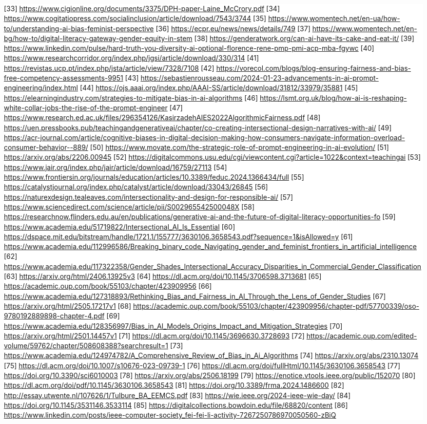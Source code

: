 [33] https://www.cigionline.org/documents/3375/DPH-paper-Laine_McCrory.pdf
[34] https://www.cogitatiopress.com/socialinclusion/article/download/7543/3744
[35] https://www.womentech.net/en-ua/how-to/understanding-ai-bias-feminist-perspective
[36] https://ecpr.eu/news/news/details/749
[37] https://www.womentech.net/en-bg/how-to/digital-literacy-gateway-gender-equity-in-stem
[38] https://genderatwork.org/can-ai-have-its-cake-and-eat-it/
[39] https://www.linkedin.com/pulse/hard-truth-you-diversity-ai-optional-florence-rene-pmp-pmi-acp-mba-fgywc
[40] https://www.researchcorridor.org/index.php/jgsi/article/download/330/314
[41] https://revistas.ucp.pt/index.php/jsta/article/view/7328/7108
[42] https://vorecol.com/blogs/blog-ensuring-fairness-and-bias-free-competency-assessments-9951
[43] https://sebastienrousseau.com/2024-01-23-advancements-in-ai-prompt-engineering/index.html
[44] https://ojs.aaai.org/index.php/AAAI-SS/article/download/31812/33979/35881
[45] https://elearningindustry.com/strategies-to-mitigate-bias-in-ai-algorithms
[46] https://lsmt.org.uk/blog/how-ai-is-reshaping-white-collar-jobs-the-rise-of-the-prompt-engineer
[47] https://www.research.ed.ac.uk/files/296354126/KasirzadehAIES2022AlgorithmicFairness.pdf
[48] https://uen.pressbooks.pub/teachingandgenerativeai/chapter/co-creating-intersectional-design-narratives-with-ai/
[49] https://acr-journal.com/article/cognitive-biases-in-digital-decision-making-how-consumers-navigate-information-overload-consumer-behavior--889/
[50] https://www.movate.com/the-strategic-role-of-prompt-engineering-in-ai-evolution/
[51] https://arxiv.org/abs/2206.00945
[52] https://digitalcommons.usu.edu/cgi/viewcontent.cgi?article=1022&context=teachingai
[53] https://www.jair.org/index.php/jair/article/download/16759/27113
[54] https://www.frontiersin.org/journals/education/articles/10.3389/feduc.2024.1366434/full
[55] https://catalystjournal.org/index.php/catalyst/article/download/33043/26845
[56] https://naturexdesign.tealeaves.com/intersectionality-and-design-for-responsible-ai/
[57] https://www.sciencedirect.com/science/article/pii/S002965542500048X
[58] https://researchnow.flinders.edu.au/en/publications/generative-ai-and-the-future-of-digital-literacy-opportunities-fo
[59] https://www.academia.edu/51719822/Intersectional_AI_Is_Essential
[60] https://dspace.mit.edu/bitstream/handle/1721.1/155777/3630106.3658543.pdf?sequence=1&isAllowed=y
[61] https://www.academia.edu/112996586/Breaking_binary_code_Navigating_gender_and_feminist_frontiers_in_artificial_intelligence
[62] https://www.academia.edu/117322358/Gender_Shades_Intersectional_Accuracy_Disparities_in_Commercial_Gender_Classification
[63] https://arxiv.org/html/2406.13925v3
[64] https://dl.acm.org/doi/10.1145/3706598.3713681
[65] https://academic.oup.com/book/55103/chapter/423909956
[66] https://www.academia.edu/127318893/Rethinking_Bias_and_Fairness_in_AI_Through_the_Lens_of_Gender_Studies
[67] https://arxiv.org/html/2505.17217v1
[68] https://academic.oup.com/book/55103/chapter/423909956/chapter-pdf/57700339/oso-9780192889898-chapter-4.pdf
[69] https://www.academia.edu/128356997/Bias_in_AI_Models_Origins_Impact_and_Mitigation_Strategies
[70] https://arxiv.org/html/2501.14457v1
[71] https://dl.acm.org/doi/10.1145/3696630.3728693
[72] https://academic.oup.com/edited-volume/59762/chapter/508608388?searchresult=1
[73] https://www.academia.edu/124974782/A_Comprehensive_Review_of_Bias_in_Ai_Algorithms
[74] https://arxiv.org/abs/2310.13074
[75] https://dl.acm.org/doi/10.1007/s10676-023-09739-1
[76] https://dl.acm.org/doi/fullHtml/10.1145/3630106.3658543
[77] https://doi.org/10.3390/sci6010003
[78] https://arxiv.org/abs/2506.18199
[79] https://enotice.vtools.ieee.org/public/152070
[80] https://dl.acm.org/doi/pdf/10.1145/3630106.3658543
[81] https://doi.org/10.3389/frma.2024.1486600
[82] http://essay.utwente.nl/107626/1/Tulbure_BA_EEMCS.pdf
[83] https://wie.ieee.org/2024-ieee-wie-day/
[84] https://doi.org/10.1145/3531146.3533114
[85] https://digitalcollections.bowdoin.edu/file/68820/content
[86] https://www.linkedin.com/posts/ieee-computer-society_fei-fei-li-activity-7267250786970050560-zBiQ